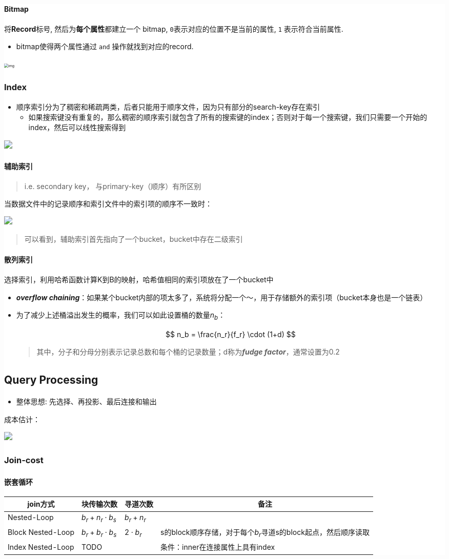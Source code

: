 #### Bitmap

将**Record**标号, 然后为**每个属性**都建立一个 bitmap, `0`表示对应的位置不是当前的属性, `1` 表示符合当前属性.

- bitmap使得两个属性通过 `and` 操作就找到对应的record.

<img src="https://note.noughtq.top/system/db/images/lec10/20.png" alt="img" style="zoom:50%;" />

### Index

- 顺序索引分为了稠密和稀疏两类，后者只能用于顺序文件，因为只有部分的search-key存在索引
  - 如果搜索键没有重复的，那么稠密的顺序索引就包含了所有的搜索键的index；否则对于每一个搜索键，我们只需要一个开始的index，然后可以线性搜索得到

<img src="https://my-blog-img-1358266118.cos.ap-guangzhou.myqcloud.com/undefined20250529165232766.png?imageSlim"/>

#### 辅助索引

> i.e. secondary key， 与primary-key（顺序）有所区别

当数据文件中的记录顺序和索引文件中的索引项的顺序不一致时：

<img src="https://my-blog-img-1358266118.cos.ap-guangzhou.myqcloud.com/undefined20250529165410618.png?imageSlim"/>

> 可以看到，辅助索引首先指向了一个bucket，bucket中存在二级索引

#### 散列索引

选择索引，利用哈希函数计算K到B的映射，哈希值相同的索引项放在了一个bucket中

- ***overflow chaining***：如果某个bucket内部的项太多了，系统将分配一个～，用于存储额外的索引项（bucket本身也是一个链表）
- 为了减少上述桶溢出发生的概率，我们可以如此设置桶的数量$n_b$：

  $$
  n_b = \frac{n_r}{f_r} \cdot (1+d)
  $$

  > 其中，分子和分母分别表示记录总数和每个桶的记录数量；d称为***fudge factor***，通常设置为0.2
  >

## Query Processing

- 整体思想: 先选择、再投影、最后连接和输出

成本估计：

<img src="https://my-blog-img-1358266118.cos.ap-guangzhou.myqcloud.com/undefined20250607230145795.png?imageSlim"/>

### Join-cost

#### 嵌套循环

| join方式          | 块传输次数             | 寻道次数       | 备注                                                            |
| ----------------- | ---------------------- | -------------- | --------------------------------------------------------------- |
| Nested-Loop       | $b_r + n_r\cdot b_s$ | $b_r + n_r$  |                                                                 |
| Block Nested-Loop | $b_r + b_r\cdot b_s$ | $2\cdot b_r$ | s的block顺序存储，对于每个$b_r$寻道s的block起点，然后顺序读取 |
| Index Nested-Loop | TODO                   |                | 条件：inner在连接属性上具有index                                |
